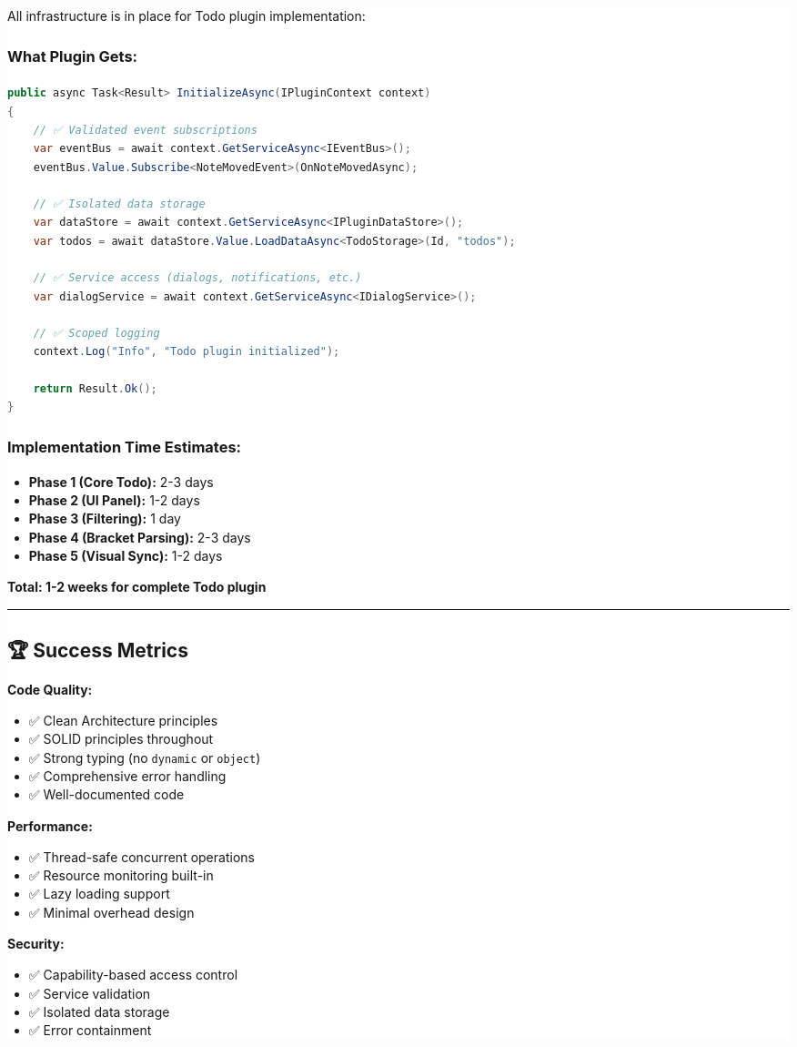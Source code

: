 All infrastructure is in place for Todo plugin implementation:

### **What Plugin Gets:**
```csharp
public async Task<Result> InitializeAsync(IPluginContext context)
{
    // ✅ Validated event subscriptions
    var eventBus = await context.GetServiceAsync<IEventBus>();
    eventBus.Value.Subscribe<NoteMovedEvent>(OnNoteMovedAsync);
    
    // ✅ Isolated data storage
    var dataStore = await context.GetServiceAsync<IPluginDataStore>();
    var todos = await dataStore.Value.LoadDataAsync<TodoStorage>(Id, "todos");
    
    // ✅ Service access (dialogs, notifications, etc.)
    var dialogService = await context.GetServiceAsync<IDialogService>();
    
    // ✅ Scoped logging
    context.Log("Info", "Todo plugin initialized");
    
    return Result.Ok();
}
```

### **Implementation Time Estimates:**
- **Phase 1 (Core Todo):** 2-3 days
- **Phase 2 (UI Panel):** 1-2 days
- **Phase 3 (Filtering):** 1 day
- **Phase 4 (Bracket Parsing):** 2-3 days
- **Phase 5 (Visual Sync):** 1-2 days

**Total: 1-2 weeks for complete Todo plugin**

---

## 🏆 **Success Metrics**

**Code Quality:**
- ✅ Clean Architecture principles
- ✅ SOLID principles throughout
- ✅ Strong typing (no `dynamic` or `object`)
- ✅ Comprehensive error handling
- ✅ Well-documented code

**Performance:**
- ✅ Thread-safe concurrent operations
- ✅ Resource monitoring built-in
- ✅ Lazy loading support
- ✅ Minimal overhead design

**Security:**
- ✅ Capability-based access control
- ✅ Service validation
- ✅ Isolated data storage
- ✅ Error containment

